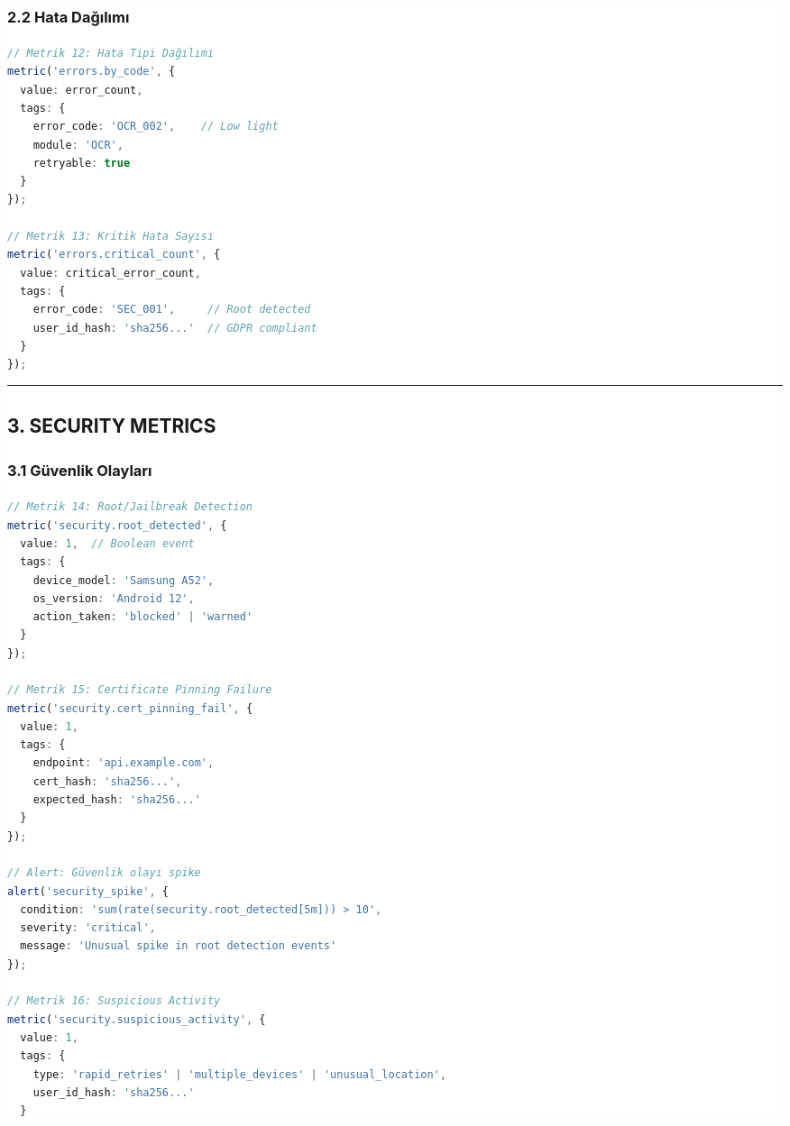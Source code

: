 ### 2.2 Hata Dağılımı

```typescript
// Metrik 12: Hata Tipi Dağılımı
metric('errors.by_code', {
  value: error_count,
  tags: {
    error_code: 'OCR_002',    // Low light
    module: 'OCR',
    retryable: true
  }
});

// Metrik 13: Kritik Hata Sayısı
metric('errors.critical_count', {
  value: critical_error_count,
  tags: {
    error_code: 'SEC_001',     // Root detected
    user_id_hash: 'sha256...'  // GDPR compliant
  }
});
```

---

## 3. SECURITY METRICS

### 3.1 Güvenlik Olayları

```typescript
// Metrik 14: Root/Jailbreak Detection
metric('security.root_detected', {
  value: 1,  // Boolean event
  tags: {
    device_model: 'Samsung A52',
    os_version: 'Android 12',
    action_taken: 'blocked' | 'warned'
  }
});

// Metrik 15: Certificate Pinning Failure
metric('security.cert_pinning_fail', {
  value: 1,
  tags: {
    endpoint: 'api.example.com',
    cert_hash: 'sha256...',
    expected_hash: 'sha256...'
  }
});

// Alert: Güvenlik olayı spike
alert('security_spike', {
  condition: 'sum(rate(security.root_detected[5m])) > 10',
  severity: 'critical',
  message: 'Unusual spike in root detection events'
});

// Metrik 16: Suspicious Activity
metric('security.suspicious_activity', {
  value: 1,
  tags: {
    type: 'rapid_retries' | 'multiple_devices' | 'unusual_location',
    user_id_hash: 'sha256...'
  }
```